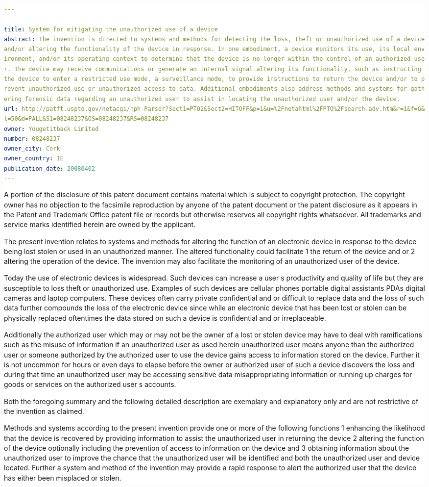 ```yaml
---

title: System for mitigating the unauthorized use of a device
abstract: The invention is directed to systems and methods for detecting the loss, theft or unauthorized use of a device and/or altering the functionality of the device in response. In one embodiment, a device monitors its use, its local environment, and/or its operating context to determine that the device is no longer within the control of an authorized user. The device may receive communications or generate an internal signal altering its functionality, such as instructing the device to enter a restricted use mode, a surveillance mode, to provide instructions to return the device and/or to prevent unauthorized use or unauthorized access to data. Additional embodiments also address methods and systems for gathering forensic data regarding an unauthorized user to assist in locating the unauthorized user and/or the device.
url: http://patft.uspto.gov/netacgi/nph-Parser?Sect1=PTO2&Sect2=HITOFF&p=1&u=%2Fnetahtml%2FPTO%2Fsearch-adv.htm&r=1&f=G&l=50&d=PALL&S1=08248237&OS=08248237&RS=08248237
owner: Yougetitback Limited
number: 08248237
owner_city: Cork
owner_country: IE
publication_date: 20080402
---
```

A portion of the disclosure of this patent document contains material which is subject to copyright protection. The copyright owner has no objection to the facsimile reproduction by anyone of the patent document or the patent disclosure as it appears in the Patent and Trademark Office patent file or records but otherwise reserves all copyright rights whatsoever. All trademarks and service marks identified herein are owned by the applicant.

The present invention relates to systems and methods for altering the function of an electronic device in response to the device being lost stolen or used in an unauthorized manner. The altered functionality could facilitate 1 the return of the device and or 2 altering the operation of the device. The invention may also facilitate the monitoring of an unauthorized user of the device.

Today the use of electronic devices is widespread. Such devices can increase a user s productivity and quality of life but they are susceptible to loss theft or unauthorized use. Examples of such devices are cellular phones portable digital assistants PDAs digital cameras and laptop computers. These devices often carry private confidential and or difficult to replace data and the loss of such data further compounds the loss of the electronic device since while an electronic device that has been lost or stolen can be physically replaced oftentimes the data stored on such a device is confidential and or irreplaceable.

Additionally the authorized user which may or may not be the owner of a lost or stolen device may have to deal with ramifications such as the misuse of information if an unauthorized user as used herein unauthorized user means anyone than the authorized user or someone authorized by the authorized user to use the device gains access to information stored on the device. Further it is not uncommon for hours or even days to elapse before the owner or authorized user of such a device discovers the loss and during that time an unauthorized user may be accessing sensitive data misappropriating information or running up charges for goods or services on the authorized user s accounts.

Both the foregoing summary and the following detailed description are exemplary and explanatory only and are not restrictive of the invention as claimed.

Methods and systems according to the present invention provide one or more of the following functions 1 enhancing the likelihood that the device is recovered by providing information to assist the unauthorized user in returning the device 2 altering the function of the device optionally including the prevention of access to information on the device and 3 obtaining information about the unauthorized user to improve the chance that the unauthorized user will be identified and both the unauthorized user and device located. Further a system and method of the invention may provide a rapid response to alert the authorized user that the device has either been misplaced or stolen.
